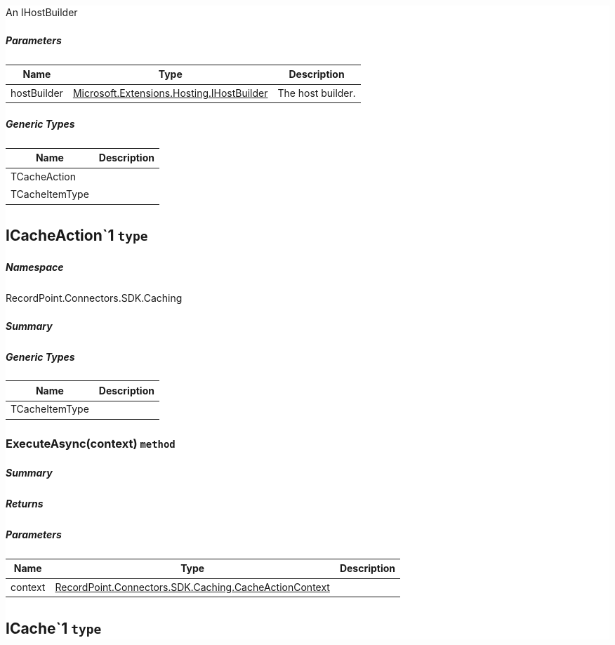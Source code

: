 An IHostBuilder

##### Parameters

| Name | Type | Description |
| ---- | ---- | ----------- |
| hostBuilder | [Microsoft.Extensions.Hosting.IHostBuilder](#T-Microsoft-Extensions-Hosting-IHostBuilder 'Microsoft.Extensions.Hosting.IHostBuilder') | The host builder. |

##### Generic Types

| Name | Description |
| ---- | ----------- |
| TCacheAction |  |
| TCacheItemType |  |

<a name='T-RecordPoint-Connectors-SDK-Caching-ICacheAction`1'></a>
## ICacheAction\`1 `type`

##### Namespace

RecordPoint.Connectors.SDK.Caching

##### Summary



##### Generic Types

| Name | Description |
| ---- | ----------- |
| TCacheItemType |  |

<a name='M-RecordPoint-Connectors-SDK-Caching-ICacheAction`1-ExecuteAsync-RecordPoint-Connectors-SDK-Caching-CacheActionContext-'></a>
### ExecuteAsync(context) `method`

##### Summary



##### Returns



##### Parameters

| Name | Type | Description |
| ---- | ---- | ----------- |
| context | [RecordPoint.Connectors.SDK.Caching.CacheActionContext](#T-RecordPoint-Connectors-SDK-Caching-CacheActionContext 'RecordPoint.Connectors.SDK.Caching.CacheActionContext') |  |

<a name='T-RecordPoint-Connectors-SDK-Caching-ICache`1'></a>
## ICache\`1 `type`

